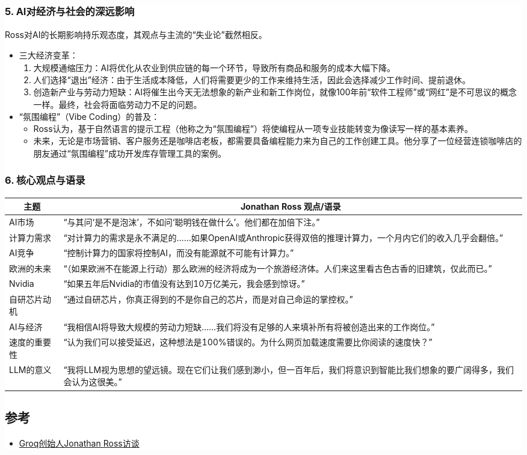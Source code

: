 ### 5. AI对经济与社会的深远影响

Ross对AI的长期影响持乐观态度，其观点与主流的“失业论”截然相反。

* 三大经济变革：
  1. 大规模通缩压力：AI将优化从农业到供应链的每一个环节，导致所有商品和服务的成本大幅下降。
  2. 人们选择“退出”经济：由于生活成本降低，人们将需要更少的工作来维持生活，因此会选择减少工作时间、提前退休。
  3. 创造新产业与劳动力短缺：AI将催生出今天无法想象的新产业和新工作岗位，就像100年前“软件工程师”或“网红”是不可思议的概念一样。最终，社会将面临劳动力不足的问题。
* “氛围编程”（Vibe Coding）的普及：
  * Ross认为，基于自然语言的提示工程（他称之为“氛围编程”）将使编程从一项专业技能转变为像读写一样的基本素养。
  * 未来，无论是市场营销、客户服务还是咖啡店老板，都需要具备编程能力来为自己的工作创建工具。他分享了一位经营连锁咖啡店的朋友通过“氛围编程”成功开发库存管理工具的案例。

### 6. 核心观点与语录

| 主题 | Jonathan Ross 观点/语录 |
| --- | --- |
| AI市场 | “与其问‘是不是泡沫’，不如问‘聪明钱在做什么’。他们都在加倍下注。” |
| 计算力需求 | “对计算力的需求是永不满足的……如果OpenAI或Anthropic获得双倍的推理计算力，一个月内它们的收入几乎会翻倍。” |
| AI竞争 | “控制计算力的国家将控制AI，而没有能源就不可能有计算力。” |
| 欧洲的未来 | “（如果欧洲不在能源上行动）那么欧洲的经济将成为一个旅游经济体。人们来这里看古色古香的旧建筑，仅此而已。” |
| Nvidia | “如果五年后Nvidia的市值没有达到10万亿美元，我会感到惊讶。” |
| 自研芯片动机 | “通过自研芯片，你真正得到的不是你自己的芯片，而是对自己命运的掌控权。” |
| AI与经济 | “我相信AI将导致大规模的劳动力短缺……我们将没有足够的人来填补所有将被创造出来的工作岗位。” |
| 速度的重要性 | “认为我们可以接受延迟，这种想法是100%错误的。为什么网页加载速度需要比你阅读的速度快？” |
| LLM的意义 | “我将LLM视为思想的望远镜。现在它们让我们感到渺小，但一百年后，我们将意识到智能比我们想象的要广阔得多，我们会认为这很美。” |


## 参考
- [Groq创始人Jonathan Ross访谈](https://www.youtube.com/watch?v=VfIK5LFGnlk)
